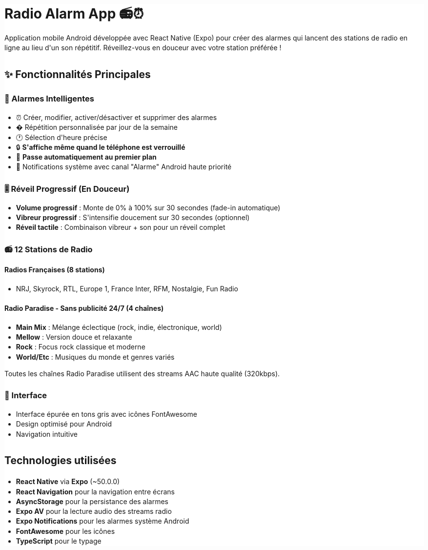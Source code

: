 # Radio Alarm App 📻⏰

Application mobile Android développée avec React Native (Expo) pour créer des alarmes qui lancent des stations de radio en ligne au lieu d'un son répétitif. Réveillez-vous en douceur avec votre station préférée !

## ✨ Fonctionnalités Principales

### 🔔 Alarmes Intelligentes

- ⏰ Créer, modifier, activer/désactiver et supprimer des alarmes
- � Répétition personnalisée par jour de la semaine
- 🕐 Sélection d'heure précise
- 🔒 **S'affiche même quand le téléphone est verrouillé**
- 🚀 **Passe automatiquement au premier plan**
- 🔔 Notifications système avec canal "Alarme" Android haute priorité

### 🎚️ Réveil Progressif (En Douceur)

- **Volume progressif** : Monte de 0% à 100% sur 30 secondes (fade-in automatique)
- **Vibreur progressif** : S'intensifie doucement sur 30 secondes (optionnel)
- **Réveil tactile** : Combinaison vibreur + son pour un réveil complet

### 📻 12 Stations de Radio

#### Radios Françaises (8 stations)

- NRJ, Skyrock, RTL, Europe 1, France Inter, RFM, Nostalgie, Fun Radio

#### Radio Paradise - Sans publicité 24/7 (4 chaînes)

- **Main Mix** : Mélange éclectique (rock, indie, électronique, world)
- **Mellow** : Version douce et relaxante
- **Rock** : Focus rock classique et moderne
- **World/Etc** : Musiques du monde et genres variés

Toutes les chaînes Radio Paradise utilisent des streams AAC haute qualité (320kbps).

### 🎨 Interface

- Interface épurée en tons gris avec icônes FontAwesome
- Design optimisé pour Android
- Navigation intuitive

## Technologies utilisées

- **React Native** via **Expo** (~50.0.0)
- **React Navigation** pour la navigation entre écrans
- **AsyncStorage** pour la persistance des alarmes
- **Expo AV** pour la lecture audio des streams radio
- **Expo Notifications** pour les alarmes système Android
- **FontAwesome** pour les icônes
- **TypeScript** pour le typage
